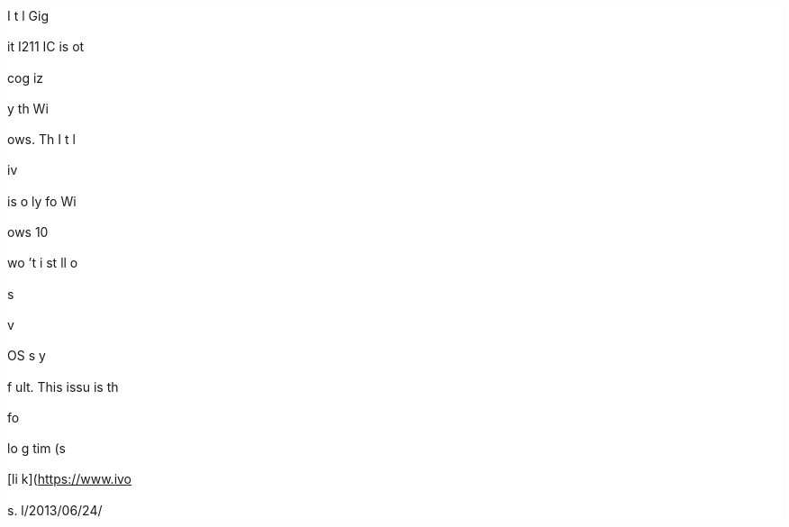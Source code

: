 I
t
l Gig

it I211 
IC is 
ot 

cog
iz

 
y th
 Wi

ows. Th
 I
t
l 

iv

 is o
ly fo
 Wi

ows 10 


 wo
’t i
st
ll o
 
 s

v

 OS
s 
y 

f
ult. This issu
 is th


 fo
 
 lo
g tim
 (s

 [li
k](https://www.ivo





s.
l/2013/06/24/
